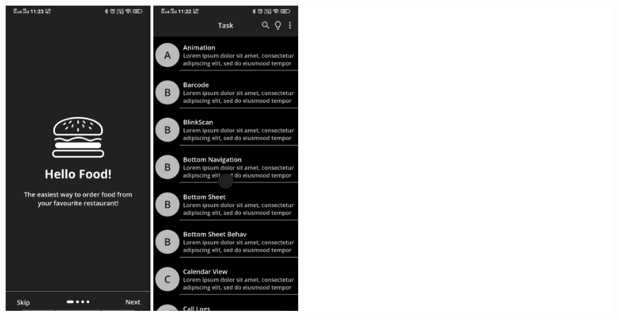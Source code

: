 <img src="screenshot/darktheme/onboarding.jpg" width="205">    <img src="screenshot/darktheme/home.jpg" width="205">